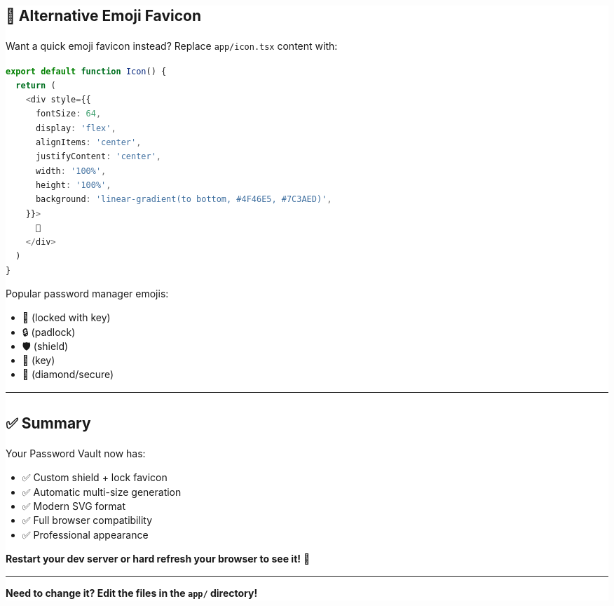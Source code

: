 
## 🎨 Alternative Emoji Favicon

Want a quick emoji favicon instead? Replace `app/icon.tsx` content with:

```typescript
export default function Icon() {
  return (
    <div style={{
      fontSize: 64,
      display: 'flex',
      alignItems: 'center',
      justifyContent: 'center',
      width: '100%',
      height: '100%',
      background: 'linear-gradient(to bottom, #4F46E5, #7C3AED)',
    }}>
      🔐
    </div>
  )
}
```

Popular password manager emojis:
- 🔐 (locked with key)
- 🔒 (padlock)
- 🛡️ (shield)
- 🔑 (key)
- 💎 (diamond/secure)

---

## ✅ Summary

Your Password Vault now has:
- ✅ Custom shield + lock favicon
- ✅ Automatic multi-size generation
- ✅ Modern SVG format
- ✅ Full browser compatibility
- ✅ Professional appearance

**Restart your dev server or hard refresh your browser to see it!** 🎉

---

**Need to change it? Edit the files in the `app/` directory!**
